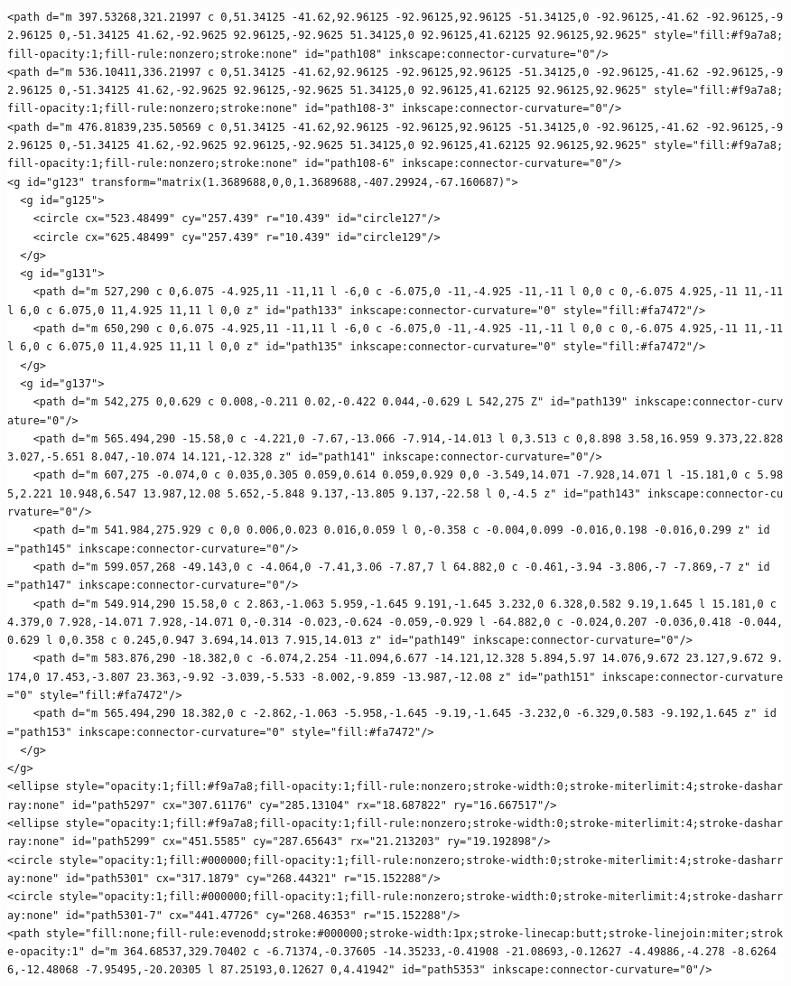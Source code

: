     <path d="m 397.53268,321.21997 c 0,51.34125 -41.62,92.96125 -92.96125,92.96125 -51.34125,0 -92.96125,-41.62 -92.96125,-92.96125 0,-51.34125 41.62,-92.9625 92.96125,-92.9625 51.34125,0 92.96125,41.62125 92.96125,92.9625" style="fill:#f9a7a8;fill-opacity:1;fill-rule:nonzero;stroke:none" id="path108" inkscape:connector-curvature="0"/>
    <path d="m 536.10411,336.21997 c 0,51.34125 -41.62,92.96125 -92.96125,92.96125 -51.34125,0 -92.96125,-41.62 -92.96125,-92.96125 0,-51.34125 41.62,-92.9625 92.96125,-92.9625 51.34125,0 92.96125,41.62125 92.96125,92.9625" style="fill:#f9a7a8;fill-opacity:1;fill-rule:nonzero;stroke:none" id="path108-3" inkscape:connector-curvature="0"/>
    <path d="m 476.81839,235.50569 c 0,51.34125 -41.62,92.96125 -92.96125,92.96125 -51.34125,0 -92.96125,-41.62 -92.96125,-92.96125 0,-51.34125 41.62,-92.9625 92.96125,-92.9625 51.34125,0 92.96125,41.62125 92.96125,92.9625" style="fill:#f9a7a8;fill-opacity:1;fill-rule:nonzero;stroke:none" id="path108-6" inkscape:connector-curvature="0"/>
    <g id="g123" transform="matrix(1.3689688,0,0,1.3689688,-407.29924,-67.160687)">
      <g id="g125">
        <circle cx="523.48499" cy="257.439" r="10.439" id="circle127"/>
        <circle cx="625.48499" cy="257.439" r="10.439" id="circle129"/>
      </g>
      <g id="g131">
        <path d="m 527,290 c 0,6.075 -4.925,11 -11,11 l -6,0 c -6.075,0 -11,-4.925 -11,-11 l 0,0 c 0,-6.075 4.925,-11 11,-11 l 6,0 c 6.075,0 11,4.925 11,11 l 0,0 z" id="path133" inkscape:connector-curvature="0" style="fill:#fa7472"/>
        <path d="m 650,290 c 0,6.075 -4.925,11 -11,11 l -6,0 c -6.075,0 -11,-4.925 -11,-11 l 0,0 c 0,-6.075 4.925,-11 11,-11 l 6,0 c 6.075,0 11,4.925 11,11 l 0,0 z" id="path135" inkscape:connector-curvature="0" style="fill:#fa7472"/>
      </g>
      <g id="g137">
        <path d="m 542,275 0,0.629 c 0.008,-0.211 0.02,-0.422 0.044,-0.629 L 542,275 Z" id="path139" inkscape:connector-curvature="0"/>
        <path d="m 565.494,290 -15.58,0 c -4.221,0 -7.67,-13.066 -7.914,-14.013 l 0,3.513 c 0,8.898 3.58,16.959 9.373,22.828 3.027,-5.651 8.047,-10.074 14.121,-12.328 z" id="path141" inkscape:connector-curvature="0"/>
        <path d="m 607,275 -0.074,0 c 0.035,0.305 0.059,0.614 0.059,0.929 0,0 -3.549,14.071 -7.928,14.071 l -15.181,0 c 5.985,2.221 10.948,6.547 13.987,12.08 5.652,-5.848 9.137,-13.805 9.137,-22.58 l 0,-4.5 z" id="path143" inkscape:connector-curvature="0"/>
        <path d="m 541.984,275.929 c 0,0 0.006,0.023 0.016,0.059 l 0,-0.358 c -0.004,0.099 -0.016,0.198 -0.016,0.299 z" id="path145" inkscape:connector-curvature="0"/>
        <path d="m 599.057,268 -49.143,0 c -4.064,0 -7.41,3.06 -7.87,7 l 64.882,0 c -0.461,-3.94 -3.806,-7 -7.869,-7 z" id="path147" inkscape:connector-curvature="0"/>
        <path d="m 549.914,290 15.58,0 c 2.863,-1.063 5.959,-1.645 9.191,-1.645 3.232,0 6.328,0.582 9.19,1.645 l 15.181,0 c 4.379,0 7.928,-14.071 7.928,-14.071 0,-0.314 -0.023,-0.624 -0.059,-0.929 l -64.882,0 c -0.024,0.207 -0.036,0.418 -0.044,0.629 l 0,0.358 c 0.245,0.947 3.694,14.013 7.915,14.013 z" id="path149" inkscape:connector-curvature="0"/>
        <path d="m 583.876,290 -18.382,0 c -6.074,2.254 -11.094,6.677 -14.121,12.328 5.894,5.97 14.076,9.672 23.127,9.672 9.174,0 17.453,-3.807 23.363,-9.92 -3.039,-5.533 -8.002,-9.859 -13.987,-12.08 z" id="path151" inkscape:connector-curvature="0" style="fill:#fa7472"/>
        <path d="m 565.494,290 18.382,0 c -2.862,-1.063 -5.958,-1.645 -9.19,-1.645 -3.232,0 -6.329,0.583 -9.192,1.645 z" id="path153" inkscape:connector-curvature="0" style="fill:#fa7472"/>
      </g>
    </g>
    <ellipse style="opacity:1;fill:#f9a7a8;fill-opacity:1;fill-rule:nonzero;stroke-width:0;stroke-miterlimit:4;stroke-dasharray:none" id="path5297" cx="307.61176" cy="285.13104" rx="18.687822" ry="16.667517"/>
    <ellipse style="opacity:1;fill:#f9a7a8;fill-opacity:1;fill-rule:nonzero;stroke-width:0;stroke-miterlimit:4;stroke-dasharray:none" id="path5299" cx="451.5585" cy="287.65643" rx="21.213203" ry="19.192898"/>
    <circle style="opacity:1;fill:#000000;fill-opacity:1;fill-rule:nonzero;stroke-width:0;stroke-miterlimit:4;stroke-dasharray:none" id="path5301" cx="317.1879" cy="268.44321" r="15.152288"/>
    <circle style="opacity:1;fill:#000000;fill-opacity:1;fill-rule:nonzero;stroke-width:0;stroke-miterlimit:4;stroke-dasharray:none" id="path5301-7" cx="441.47726" cy="268.46353" r="15.152288"/>
    <path style="fill:none;fill-rule:evenodd;stroke:#000000;stroke-width:1px;stroke-linecap:butt;stroke-linejoin:miter;stroke-opacity:1" d="m 364.68537,329.70402 c -6.71374,-0.37605 -14.35233,-0.41908 -21.08693,-0.12627 -4.49886,-4.278 -8.62646,-12.48068 -7.95495,-20.20305 l 87.25193,0.12627 0,4.41942" id="path5353" inkscape:connector-curvature="0"/>